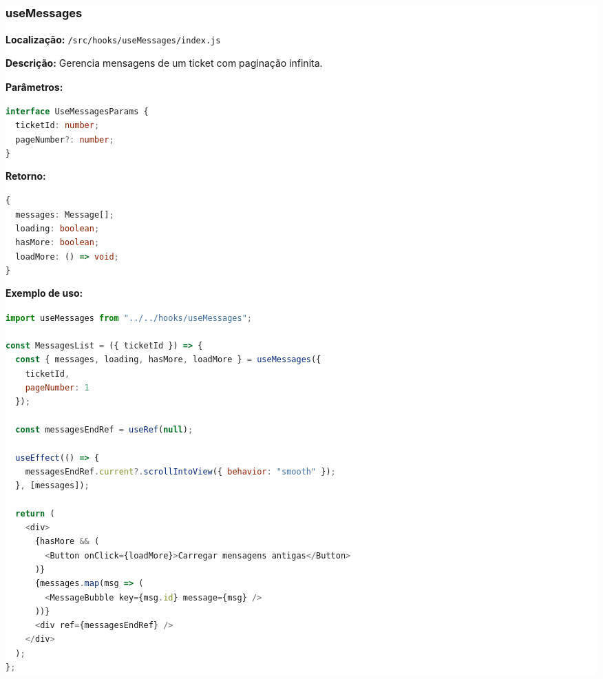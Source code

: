 
### useMessages

**Localização:** `/src/hooks/useMessages/index.js`

**Descrição:** Gerencia mensagens de um ticket com paginação infinita.

**Parâmetros:**
```typescript
interface UseMessagesParams {
  ticketId: number;
  pageNumber?: number;
}
```

**Retorno:**
```typescript
{
  messages: Message[];
  loading: boolean;
  hasMore: boolean;
  loadMore: () => void;
}
```

**Exemplo de uso:**
```javascript
import useMessages from "../../hooks/useMessages";

const MessagesList = ({ ticketId }) => {
  const { messages, loading, hasMore, loadMore } = useMessages({
    ticketId,
    pageNumber: 1
  });

  const messagesEndRef = useRef(null);

  useEffect(() => {
    messagesEndRef.current?.scrollIntoView({ behavior: "smooth" });
  }, [messages]);

  return (
    <div>
      {hasMore && (
        <Button onClick={loadMore}>Carregar mensagens antigas</Button>
      )}
      {messages.map(msg => (
        <MessageBubble key={msg.id} message={msg} />
      ))}
      <div ref={messagesEndRef} />
    </div>
  );
};
```
